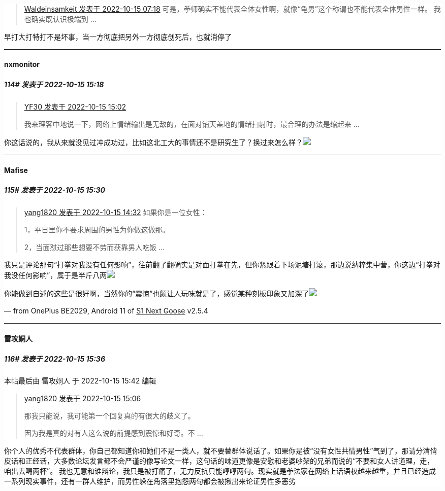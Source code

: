 <blockquote><a href="httphttps://bbs.saraba1st.com/2b/forum.php?mod=redirect&amp;goto=findpost&amp;pid=57914580&amp;ptid=2099633" target="_blank">Waldeinsamkeit 发表于 2022-10-15 07:18</a>
可是，拳师确实不能代表全体女性啊，就像“龟男”这个称谓也不能代表全体男性一样。
我也确实既认识极端到 ...</blockquote>
早打大打特打不是坏事，当一方彻底把另外一方彻底创死后，也就消停了

*****

####  nxmonitor  
##### 114#       发表于 2022-10-15 15:18

<blockquote><a href="httphttps://bbs.saraba1st.com/2b/forum.php?mod=redirect&amp;goto=findpost&amp;pid=57919970&amp;ptid=2099633" target="_blank">YF30 发表于 2022-10-15 15:02</a>

我来理客中地说一下，网络上情绪输出是无敌的，在面对铺天盖地的情绪扫射时，最合理的办法是缩起来 ...</blockquote>
你这话说的，我从来就没见过冲成功过，比如这北工大的事情还不是研究生了？换过来怎么样？<img src="https://static.saraba1st.com/image/smiley/face2017/117.png" referrerpolicy="no-referrer">



*****

####  Mafise  
##### 115#       发表于 2022-10-15 15:30

<blockquote><a href="httphttps://bbs.saraba1st.com/2b/forum.php?mod=redirect&amp;goto=findpost&amp;pid=57919655&amp;ptid=2099633" target="_blank">yang1820 发表于 2022-10-15 14:32</a>
如果你是一位女性：

1，平日里你不要求周围的男性为你做这做那。

2，当面怼过那些想要不劳而获靠男人吃饭 ...</blockquote>
我只是评论那句“打拳对我没有任何影响”，往前翻了翻确实是对面打拳在先，但你紧跟着下场泥塘打滚，那边说纳粹集中营，你这边“打拳对我没任何影响”，属于是半斤八两<img src="https://static.saraba1st.com/image/smiley/face2017/037.png" referrerpolicy="no-referrer">

你能做到自述的这些是很好啊，当然你的“震惊”也颇让人玩味就是了，感觉某种刻板印象又加深了<img src="https://static.saraba1st.com/image/smiley/face2017/037.png" referrerpolicy="no-referrer">

— from OnePlus BE2029, Android 11 of [S1 Next Goose](https://pan.baidu.com/s/1mi43uRm) v2.5.4



*****

####  雷攻姛人  
##### 116#       发表于 2022-10-15 15:36

 本帖最后由 雷攻姛人 于 2022-10-15 15:42 编辑 
<blockquote><a href="httphttps://bbs.saraba1st.com/2b/forum.php?mod=redirect&amp;goto=findpost&amp;pid=57920020&amp;ptid=2099633" target="_blank">yang1820 发表于 2022-10-15 15:06</a>

那我只能说，我可能第一个回复真的有很大的歧义了。

因为我是真的对有人这么说的前提感到震惊和好奇。不 ...</blockquote>
你个人的优秀不代表群体，你自己都知道你和她们不是一类人，就不要替群体说话了。如果你是被“没有女性共情男性”气到了，那请分清俏皮话和正经话，大多数论坛发言都不会严谨的像写论文一样，这句话的味道更像是安慰和老婆吵架的兄弟而说的“不要和女人讲道理，走，咱出去喝两杯”。
我也无意和谁辩论，我只是被打痛了，无力反抗只能哼哼两句。现实就是拳法家在网络上话语权越来越重，并且已经造成一系列现实事件，还有一群人维护，而男性躲在角落里抱怨两句都会被揪出来论证男性多恶劣

